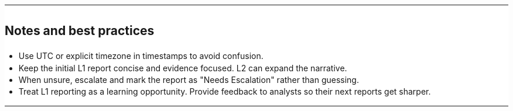 
---

## Notes and best practices
- Use UTC or explicit timezone in timestamps to avoid confusion.  
- Keep the initial L1 report concise and evidence focused. L2 can expand the narrative.  
- When unsure, escalate and mark the report as "Needs Escalation" rather than guessing.  
- Treat L1 reporting as a learning opportunity. Provide feedback to analysts so their next reports get sharper.

---

